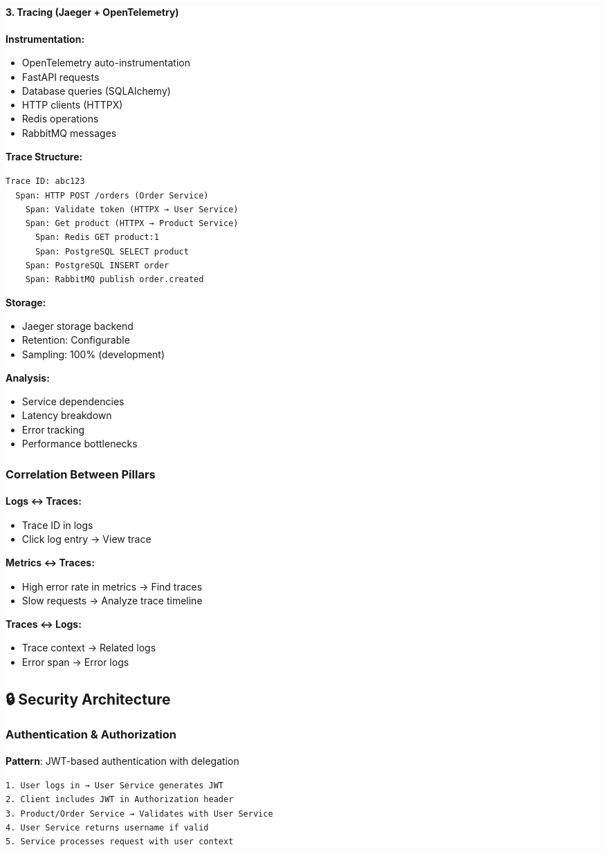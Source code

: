 #### 3. Tracing (Jaeger + OpenTelemetry)

**Instrumentation:**
- OpenTelemetry auto-instrumentation
- FastAPI requests
- Database queries (SQLAlchemy)
- HTTP clients (HTTPX)
- Redis operations
- RabbitMQ messages

**Trace Structure:**
```
Trace ID: abc123
  Span: HTTP POST /orders (Order Service)
    Span: Validate token (HTTPX → User Service)
    Span: Get product (HTTPX → Product Service)
      Span: Redis GET product:1
      Span: PostgreSQL SELECT product
    Span: PostgreSQL INSERT order
    Span: RabbitMQ publish order.created
```

**Storage:**
- Jaeger storage backend
- Retention: Configurable
- Sampling: 100% (development)

**Analysis:**
- Service dependencies
- Latency breakdown
- Error tracking
- Performance bottlenecks

### Correlation Between Pillars

**Logs ↔ Traces:**
- Trace ID in logs
- Click log entry → View trace

**Metrics ↔ Traces:**
- High error rate in metrics → Find traces
- Slow requests → Analyze trace timeline

**Traces ↔ Logs:**
- Trace context → Related logs
- Error span → Error logs

## 🔒 Security Architecture

### Authentication & Authorization

**Pattern**: JWT-based authentication with delegation

```
1. User logs in → User Service generates JWT
2. Client includes JWT in Authorization header
3. Product/Order Service → Validates with User Service
4. User Service returns username if valid
5. Service processes request with user context
```
